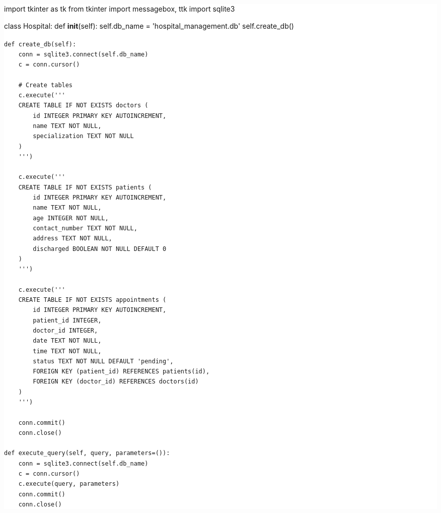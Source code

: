 import tkinter as tk
from tkinter import messagebox, ttk
import sqlite3

class Hospital:
    def __init__(self):
        self.db_name = 'hospital_management.db'
        self.create_db()

    def create_db(self):
        conn = sqlite3.connect(self.db_name)
        c = conn.cursor()

        # Create tables
        c.execute('''
        CREATE TABLE IF NOT EXISTS doctors (
            id INTEGER PRIMARY KEY AUTOINCREMENT,
            name TEXT NOT NULL,
            specialization TEXT NOT NULL
        )
        ''')

        c.execute('''
        CREATE TABLE IF NOT EXISTS patients (
            id INTEGER PRIMARY KEY AUTOINCREMENT,
            name TEXT NOT NULL,
            age INTEGER NOT NULL,
            contact_number TEXT NOT NULL,
            address TEXT NOT NULL,
            discharged BOOLEAN NOT NULL DEFAULT 0
        )
        ''')

        c.execute('''
        CREATE TABLE IF NOT EXISTS appointments (
            id INTEGER PRIMARY KEY AUTOINCREMENT,
            patient_id INTEGER,
            doctor_id INTEGER,
            date TEXT NOT NULL,
            time TEXT NOT NULL,
            status TEXT NOT NULL DEFAULT 'pending',
            FOREIGN KEY (patient_id) REFERENCES patients(id),
            FOREIGN KEY (doctor_id) REFERENCES doctors(id)
        )
        ''')

        conn.commit()
        conn.close()

    def execute_query(self, query, parameters=()):
        conn = sqlite3.connect(self.db_name)
        c = conn.cursor()
        c.execute(query, parameters)
        conn.commit()
        conn.close()
